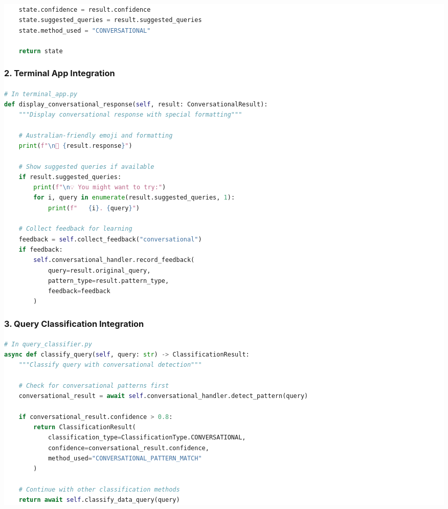 ```python
    state.confidence = result.confidence
    state.suggested_queries = result.suggested_queries
    state.method_used = "CONVERSATIONAL"
    
    return state
```

### 2. **Terminal App Integration**

```python
# In terminal_app.py
def display_conversational_response(self, result: ConversationalResult):
    """Display conversational response with special formatting"""
    
    # Australian-friendly emoji and formatting
    print(f"\n🤖 {result.response}")
    
    # Show suggested queries if available
    if result.suggested_queries:
        print(f"\n💡 You might want to try:")
        for i, query in enumerate(result.suggested_queries, 1):
            print(f"   {i}. {query}")
    
    # Collect feedback for learning
    feedback = self.collect_feedback("conversational")
    if feedback:
        self.conversational_handler.record_feedback(
            query=result.original_query,
            pattern_type=result.pattern_type,
            feedback=feedback
        )
```

### 3. **Query Classification Integration**

```python
# In query_classifier.py
async def classify_query(self, query: str) -> ClassificationResult:
    """Classify query with conversational detection"""
    
    # Check for conversational patterns first
    conversational_result = await self.conversational_handler.detect_pattern(query)
    
    if conversational_result.confidence > 0.8:
        return ClassificationResult(
            classification_type=ClassificationType.CONVERSATIONAL,
            confidence=conversational_result.confidence,
            method_used="CONVERSATIONAL_PATTERN_MATCH"
        )
    
    # Continue with other classification methods
    return await self.classify_data_query(query)
```
